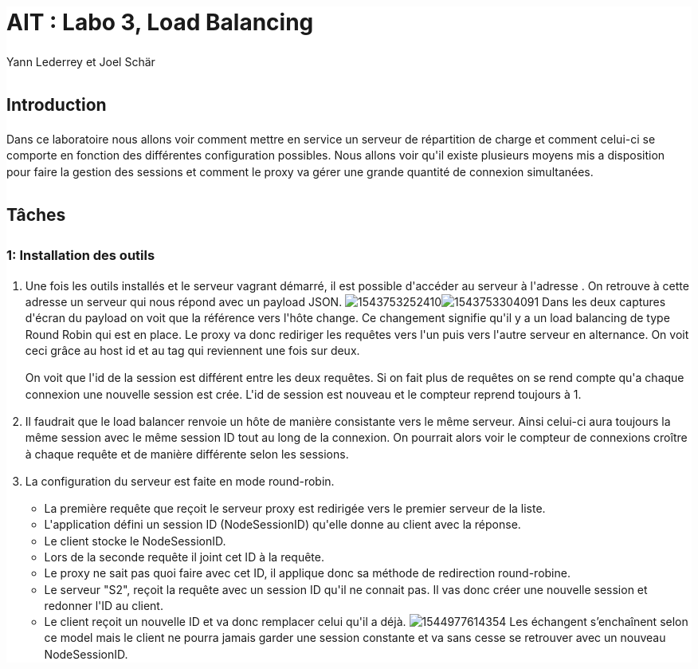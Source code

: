 


# AIT : Labo 3, Load Balancing

Yann Lederrey et Joel Schär

## Introduction

Dans ce laboratoire nous allons voir comment mettre en service un serveur de répartition de charge et comment celui-ci se comporte en fonction des différentes configuration possibles.
Nous allons voir qu'il existe plusieurs moyens mis a disposition pour faire la gestion des sessions et comment le proxy va gérer une grande quantité de connexion simultanées.

## Tâches

### 1: Installation des outils

1. Une fois les outils installés et le serveur vagrant démarré, il est possible d'accéder au serveur à l'adresse [](192.168.41.41). On retrouve à cette adresse un serveur qui nous répond avec un payload JSON.
   ![1543753252410](/home/joel/Switchdrive/HEIG/S-5/AIT/Labos/labo-03-Load-Balancing/img/1543753252410.png)![1543753304091](/home/joel/Switchdrive/HEIG/S-5/AIT/Labos/labo-03-Load-Balancing/img/1543753304091.png)
   Dans les deux captures d'écran du payload on voit que la référence vers l'hôte change. Ce changement signifie qu'il y a un load balancing de type Round Robin qui est en place. 
   Le proxy va donc rediriger les requêtes vers l'un puis vers l'autre serveur en alternance. On voit ceci grâce au host id et au tag qui reviennent une fois sur deux.

   On voit que l'id de la session est différent entre les deux requêtes. Si on fait plus de requêtes on se rend compte qu'a chaque connexion une nouvelle session est crée. L'id de session est nouveau et le compteur reprend toujours à 1.

2. Il faudrait que le load balancer renvoie un hôte de manière consistante vers le même serveur. Ainsi celui-ci aura toujours la même session avec le même session ID tout au long de la connexion. On pourrait alors voir le compteur de connexions croître à chaque requête et de manière différente selon les sessions.

3. La configuration du serveur est faite en mode round-robin. 

   - La première requête que reçoit le serveur proxy est redirigée vers le premier serveur de la liste.
   - L'application défini un session ID (NodeSessionID) qu'elle donne au client avec la réponse.
   - Le client stocke le NodeSessionID.
   - Lors de la seconde requête il joint cet ID à la requête.
   -  Le proxy ne sait pas quoi faire avec cet ID, il applique donc sa méthode de redirection round-robine. 
   - Le serveur "S2", reçoit la requête avec un session ID qu'il ne connait pas. Il vas donc créer une nouvelle session et redonner l'ID au client.
   - Le client reçoit un nouvelle ID et va donc remplacer celui qu'il a déjà.
     ![1544977614354](/home/joel/Switchdrive/HEIG/S-5/AIT/Labos/labo-03-Load-Balancing/img/1544977614354.png)
     Les échangent s’enchaînent selon ce model mais le client ne pourra jamais garder une session constante et va sans cesse se retrouver avec un nouveau NodeSessionID.
